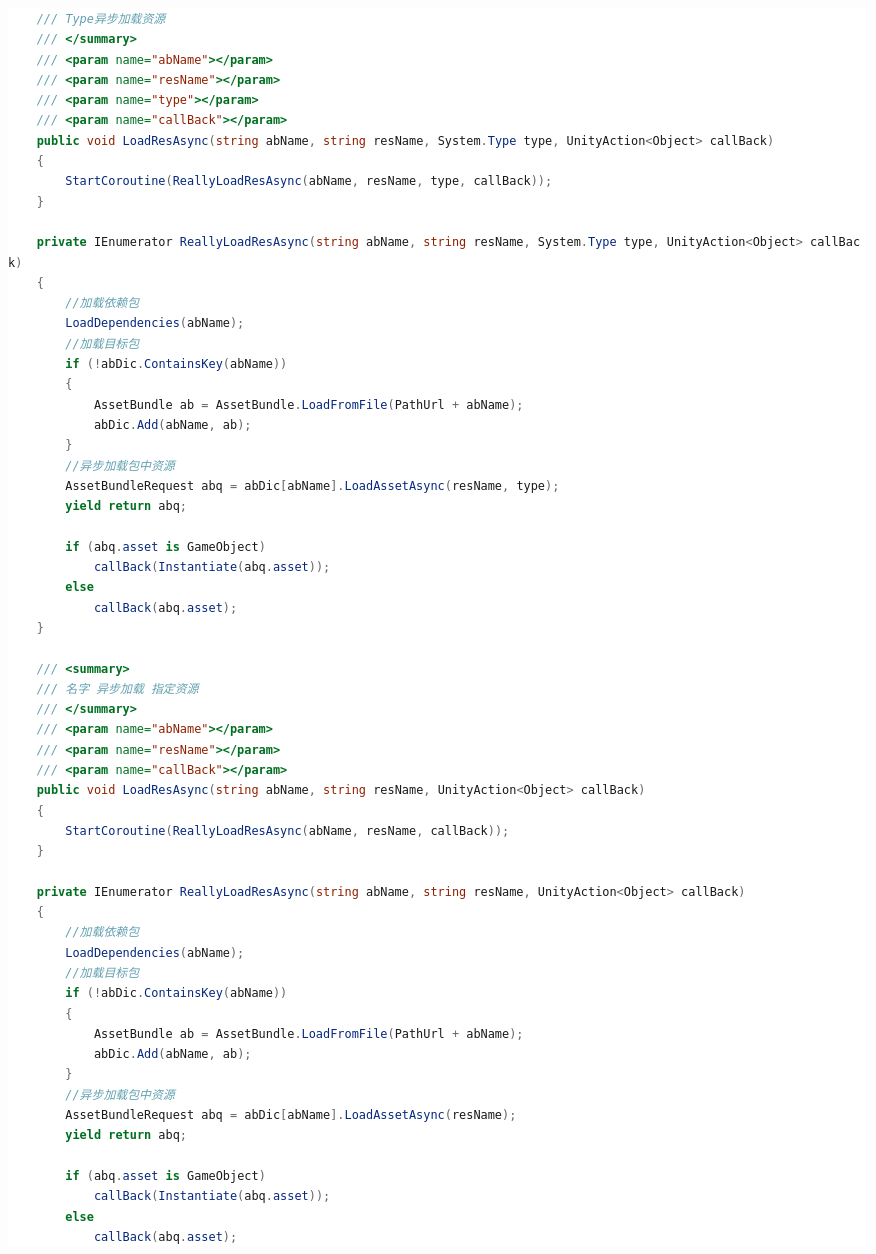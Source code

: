 ```c#
    /// Type异步加载资源
    /// </summary>
    /// <param name="abName"></param>
    /// <param name="resName"></param>
    /// <param name="type"></param>
    /// <param name="callBack"></param>
    public void LoadResAsync(string abName, string resName, System.Type type, UnityAction<Object> callBack)
    {
        StartCoroutine(ReallyLoadResAsync(abName, resName, type, callBack));
    }

    private IEnumerator ReallyLoadResAsync(string abName, string resName, System.Type type, UnityAction<Object> callBack)
    {
        //加载依赖包
        LoadDependencies(abName);
        //加载目标包
        if (!abDic.ContainsKey(abName))
        {
            AssetBundle ab = AssetBundle.LoadFromFile(PathUrl + abName);
            abDic.Add(abName, ab);
        }
        //异步加载包中资源
        AssetBundleRequest abq = abDic[abName].LoadAssetAsync(resName, type);
        yield return abq;

        if (abq.asset is GameObject)
            callBack(Instantiate(abq.asset));
        else
            callBack(abq.asset);
    }

    /// <summary>
    /// 名字 异步加载 指定资源
    /// </summary>
    /// <param name="abName"></param>
    /// <param name="resName"></param>
    /// <param name="callBack"></param>
    public void LoadResAsync(string abName, string resName, UnityAction<Object> callBack)
    {
        StartCoroutine(ReallyLoadResAsync(abName, resName, callBack));
    }

    private IEnumerator ReallyLoadResAsync(string abName, string resName, UnityAction<Object> callBack)
    {
        //加载依赖包
        LoadDependencies(abName);
        //加载目标包
        if (!abDic.ContainsKey(abName))
        {
            AssetBundle ab = AssetBundle.LoadFromFile(PathUrl + abName);
            abDic.Add(abName, ab);
        }
        //异步加载包中资源
        AssetBundleRequest abq = abDic[abName].LoadAssetAsync(resName);
        yield return abq;

        if (abq.asset is GameObject)
            callBack(Instantiate(abq.asset));
        else
            callBack(abq.asset);
```